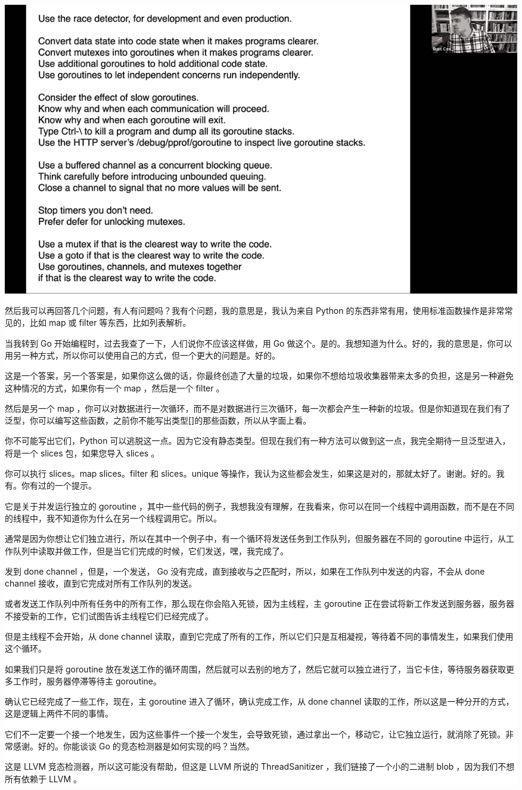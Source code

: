 ![](img/9d75a551b8a6140f432b630567defc61_1.png)

然后我可以再回答几个问题，有人有问题吗？我有个问题，我的意思是，我认为来自 Python 的东西非常有用，使用标准函数操作是非常常见的，比如 map 或 filter 等东西，比如列表解析。

当我转到 Go 开始编程时，过去我查了一下，人们说你不应该这样做，用 Go 做这个。是的。我想知道为什么。好的，我的意思是，你可以用另一种方式，所以你可以使用自己的方式，但一个更大的问题是。好的。

这是一个答案，另一个答案是，如果你这么做的话，你最终创造了大量的垃圾，如果你不想给垃圾收集器带来太多的负担，这是另一种避免这种情况的方式，如果你有一个 map ，然后是一个 filter 。

然后是另一个 map ，你可以对数据进行一次循环，而不是对数据进行三次循环，每一次都会产生一种新的垃圾。但是你知道现在我们有了泛型，你可以编写这些函数，之前你不能写出类型[]的那些函数，所以从字面上看。

你不可能写出它们，Python 可以逃脱这一点。因为它没有静态类型。但现在我们有一种方法可以做到这一点，我完全期待一旦泛型进入，将是一个 slices 包，如果您导入 slices 。

你可以执行 slices。map slices。filter 和 slices。unique 等操作，我认为这些都会发生，如果这是对的，那就太好了。谢谢。好的。我有。你有过的一个提示。

它是关于并发运行独立的 goroutine ，其中一些代码的例子，我想我没有理解，在我看来，你可以在同一个线程中调用函数，而不是在不同的线程中，我不知道你为什么在另一个线程调用它。所以。

通常是因为你想让它们独立进行，所以在其中一个例子中，有一个循环将发送任务到工作队列，但服务器在不同的 goroutine 中运行，从工作队列中读取并做工作，但是当它们完成的时候，它们发送，嘿，我完成了。

发到 done channel ，但是，一个发送， Go 没有完成，直到接收与之匹配时，所以，如果在工作队列中发送的内容，不会从 done channel 接收，直到它完成对所有工作队列的发送。

或者发送工作队列中所有任务中的所有工作，那么现在你会陷入死锁，因为主线程，主 goroutine 正在尝试将新工作发送到服务器，服务器不接受新的工作，它们试图告诉主线程它们已经完成了。

但是主线程不会开始，从 done channel 读取，直到它完成了所有的工作，所以它们只是互相凝视，等待着不同的事情发生，如果我们使用这个循环。

如果我们只是将 goroutine 放在发送工作的循环周围，然后就可以去别的地方了，然后它就可以独立进行了，当它卡住，等待服务器获取更多工作时，服务器停滞等待主 goroutine。

确认它已经完成了一些工作，现在，主 goroutine 进入了循环，确认完成工作，从 done channel 读取的工作，所以这是一种分开的方式，这是逻辑上两件不同的事情。

它们不一定要一个接一个地发生，因为这些事件一个接一个发生，会导致死锁，通过拿出一个，移动它，让它独立运行，就消除了死锁。非常感谢。好的。你能谈谈 Go 的竞态检测器是如何实现的吗？当然。

这是 LLVM 竞态检测器，所以这可能没有帮助，但这是 LLVM 所说的 ThreadSanitizer ，我们链接了一个小的二进制 blob ，因为我们不想所有依赖于 LLVM 。
